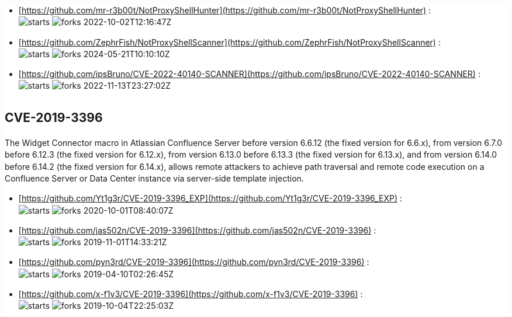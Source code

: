 - [https://github.com/mr-r3b00t/NotProxyShellHunter](https://github.com/mr-r3b00t/NotProxyShellHunter) :  
![starts](https://img.shields.io/github/stars/mr-r3b00t/NotProxyShellHunter.svg) 
![forks](https://img.shields.io/github/forks/mr-r3b00t/NotProxyShellHunter.svg) 
2022-10-02T12:16:47Z

- [https://github.com/ZephrFish/NotProxyShellScanner](https://github.com/ZephrFish/NotProxyShellScanner) :  
![starts](https://img.shields.io/github/stars/ZephrFish/NotProxyShellScanner.svg) 
![forks](https://img.shields.io/github/forks/ZephrFish/NotProxyShellScanner.svg) 
2024-05-21T10:10:10Z

- [https://github.com/ipsBruno/CVE-2022-40140-SCANNER](https://github.com/ipsBruno/CVE-2022-40140-SCANNER) :  
![starts](https://img.shields.io/github/stars/ipsBruno/CVE-2022-40140-SCANNER.svg) 
![forks](https://img.shields.io/github/forks/ipsBruno/CVE-2022-40140-SCANNER.svg) 
2022-11-13T23:27:02Z

## CVE-2019-3396
 The Widget Connector macro in Atlassian Confluence Server before version 6.6.12 (the fixed version for 6.6.x), from version 6.7.0 before 6.12.3 (the fixed version for 6.12.x), from version 6.13.0 before 6.13.3 (the fixed version for 6.13.x), and from version 6.14.0 before 6.14.2 (the fixed version for 6.14.x), allows remote attackers to achieve path traversal and remote code execution on a Confluence Server or Data Center instance via server-side template injection.

- [https://github.com/Yt1g3r/CVE-2019-3396_EXP](https://github.com/Yt1g3r/CVE-2019-3396_EXP) :  
![starts](https://img.shields.io/github/stars/Yt1g3r/CVE-2019-3396_EXP.svg) 
![forks](https://img.shields.io/github/forks/Yt1g3r/CVE-2019-3396_EXP.svg) 
2020-10-01T08:40:07Z

- [https://github.com/jas502n/CVE-2019-3396](https://github.com/jas502n/CVE-2019-3396) :  
![starts](https://img.shields.io/github/stars/jas502n/CVE-2019-3396.svg) 
![forks](https://img.shields.io/github/forks/jas502n/CVE-2019-3396.svg) 
2019-11-01T14:33:21Z

- [https://github.com/pyn3rd/CVE-2019-3396](https://github.com/pyn3rd/CVE-2019-3396) :  
![starts](https://img.shields.io/github/stars/pyn3rd/CVE-2019-3396.svg) 
![forks](https://img.shields.io/github/forks/pyn3rd/CVE-2019-3396.svg) 
2019-04-10T02:26:45Z

- [https://github.com/x-f1v3/CVE-2019-3396](https://github.com/x-f1v3/CVE-2019-3396) :  
![starts](https://img.shields.io/github/stars/x-f1v3/CVE-2019-3396.svg) 
![forks](https://img.shields.io/github/forks/x-f1v3/CVE-2019-3396.svg) 
2019-10-04T22:25:03Z
